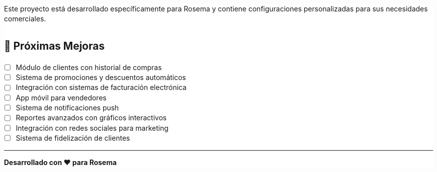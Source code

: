 Este proyecto está desarrollado específicamente para Rosema y contiene configuraciones personalizadas para sus necesidades comerciales.

## 🎯 Próximas Mejoras

- [ ] Módulo de clientes con historial de compras
- [ ] Sistema de promociones y descuentos automáticos
- [ ] Integración con sistemas de facturación electrónica
- [ ] App móvil para vendedores
- [ ] Sistema de notificaciones push
- [ ] Reportes avanzados con gráficos interactivos
- [ ] Integración con redes sociales para marketing
- [ ] Sistema de fidelización de clientes

---

**Desarrollado con ❤️ para Rosema**
